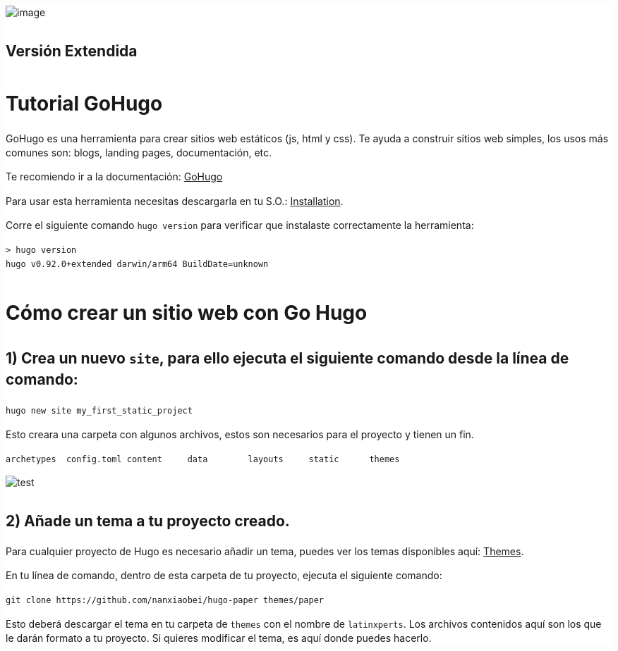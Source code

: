 ![image](https://user-images.githubusercontent.com/17634377/162354239-ad70dd72-5092-40d3-a7f9-65d077a0550c.png)

## Versión Extendida
# Tutorial GoHugo

GoHugo es una herramienta para crear sitios web estáticos (js, html y css). Te ayuda a construir sitios web simples, los usos más comunes son: blogs, landing pages, documentación, etc.

Te recomiendo ir a la documentación: [GoHugo](https://gohugo.io/getting-started/quick-start/)

Para usar esta herramienta necesitas descargarla en tu S.O.: [Installation](https://gohugo.io/getting-started/installing/).

Corre el siguiente comando `hugo version` para verificar que instalaste correctamente la herramienta:

```
> hugo version
hugo v0.92.0+extended darwin/arm64 BuildDate=unknown
```

# Cómo crear un sitio web con Go Hugo

## 1) Crea un nuevo `site`, para ello ejecuta el siguiente comando desde la línea de comando:

```
hugo new site my_first_static_project
```

Esto creara una carpeta con algunos archivos, estos son necesarios para el proyecto y tienen un fin.
```
archetypes  config.toml content     data        layouts     static      themes
```

![test](https://user-images.githubusercontent.com/17634377/162357032-47f34b9d-e261-4af4-b37e-e8e6a0b360f3.gif)


## 2) Añade un tema a tu proyecto creado.

Para cualquier proyecto de Hugo es necesario añadir un tema, puedes ver los temas disponibles aquí: [Themes](https://themes.gohugo.io/).

En tu línea de comando, dentro de esta carpeta de tu proyecto, ejecuta el siguiente comando:

```
git clone https://github.com/nanxiaobei/hugo-paper themes/paper
```

Esto deberá descargar el tema en tu carpeta de `themes` con el nombre de `latinxperts`. Los archivos contenidos aquí son los que le darán formato a tu proyecto. Si quieres modificar el tema, es aquí donde puedes hacerlo.
